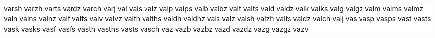 varsh
varzh
varts
vardz
varch
varj
val
vals
valz
valp
valps
valb
valbz
valt
valts
vald
valdz
valk
valks
valg
valgz
valm
valms
valmz
valn
valns
valnz
valf
valfs
valv
valvz
valth
valths
valdh
valdhz
vals
valz
valsh
valzh
valts
valdz
valch
valj
vas
vasp
vasps
vast
vasts
vask
vasks
vasf
vasfs
vasth
vasths
vasts
vasch
vaz
vazb
vazbz
vazd
vazdz
vazg
vazgz
vazv